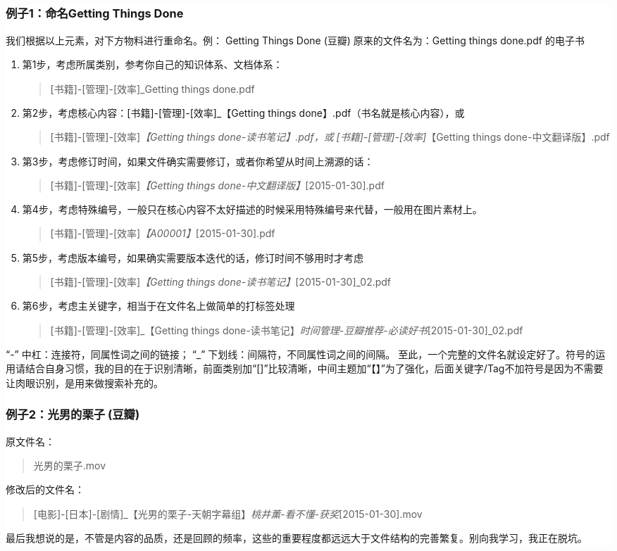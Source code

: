### 例子1：命名Getting Things Done

我们根据以上元素，对下方物料进行重命名。例：
Getting Things Done (豆瓣)
原来的文件名为：Getting things done.pdf 的电子书

1. 第1步，考虑所属类别，参考你自己的知识体系、文档体系：

    >[书籍]-[管理]-[效率]_Getting things done.pdf

2. 第2步，考虑核心内容：[书籍]-[管理]-[效率]_【Getting things done】.pdf（书名就是核心内容），或

    >[书籍]-[管理]-[效率]_【Getting things done-读书笔记】.pdf，或
    [书籍]-[管理]-[效率]_【Getting things done-中文翻译版】.pdf

3. 第3步，考虑修订时间，如果文件确实需要修订，或者你希望从时间上溯源的话：

    >[书籍]-[管理]-[效率]_【Getting things done-中文翻译版】_[2015-01-30].pdf

4. 第4步，考虑特殊编号，一般只在核心内容不太好描述的时候采用特殊编号来代替，一般用在图片素材上。

    >[书籍]-[管理]-[效率]_【A00001】_[2015-01-30].pdf

5. 第5步，考虑版本编号，如果确实需要版本迭代的话，修订时间不够用时才考虑

    >[书籍]-[管理]-[效率]_【Getting things done-读书笔记】_[2015-01-30]_02.pdf

6. 第6步，考虑主关键字，相当于在文件名上做简单的打标签处理

    >[书籍]-[管理]-[效率]_【Getting things done-读书笔记】_时间管理-豆瓣推荐-必读好书_[2015-01-30]_02.pdf

“-” 中杠：连接符，同属性词之间的链接；
“_” 下划线：间隔符，不同属性词之间的间隔。
至此，一个完整的文件名就设定好了。符号的运用请结合自身习惯，我的目的在于识别清晰，前面类别加“[]”比较清晰，中间主题加“【】”为了强化，后面关键字/Tag不加符号是因为不需要让肉眼识别，是用来做搜索补充的。

### 例子2：光男的栗子 (豆瓣)

原文件名：
>光男的栗子.mov

修改后的文件名：
>[电影]-[日本]-[剧情]_【光男的栗子-天朝字幕组】_桃井薰-看不懂-获奖_[2015-01-30].mov

最后我想说的是，不管是内容的品质，还是回顾的频率，这些的重要程度都远远大于文件结构的完善繁复。别向我学习，我正在脱坑。
